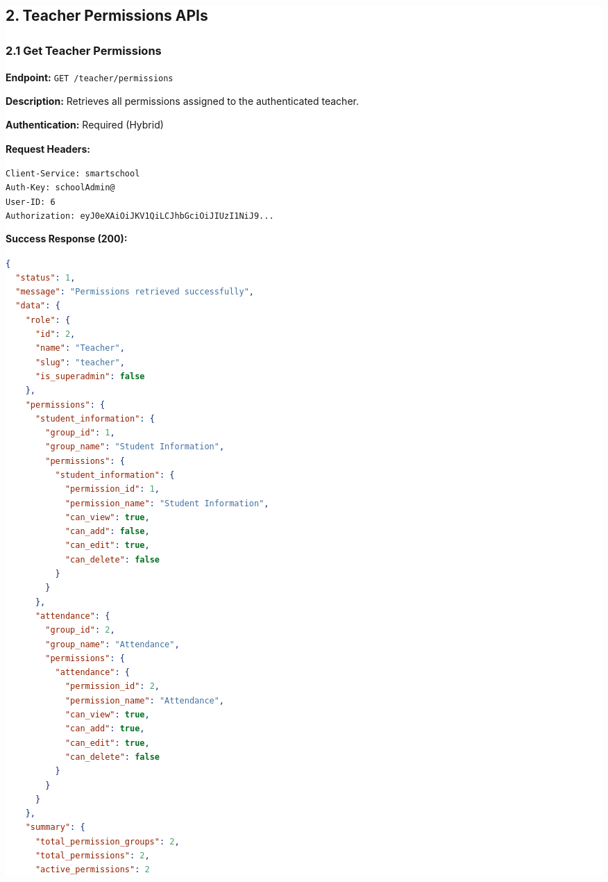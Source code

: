 
## 2. Teacher Permissions APIs

### 2.1 Get Teacher Permissions

**Endpoint:** `GET /teacher/permissions`

**Description:** Retrieves all permissions assigned to the authenticated teacher.

**Authentication:** Required (Hybrid)

**Request Headers:**
```http
Client-Service: smartschool
Auth-Key: schoolAdmin@
User-ID: 6
Authorization: eyJ0eXAiOiJKV1QiLCJhbGciOiJIUzI1NiJ9...
```

**Success Response (200):**
```json
{
  "status": 1,
  "message": "Permissions retrieved successfully",
  "data": {
    "role": {
      "id": 2,
      "name": "Teacher",
      "slug": "teacher",
      "is_superadmin": false
    },
    "permissions": {
      "student_information": {
        "group_id": 1,
        "group_name": "Student Information",
        "permissions": {
          "student_information": {
            "permission_id": 1,
            "permission_name": "Student Information",
            "can_view": true,
            "can_add": false,
            "can_edit": true,
            "can_delete": false
          }
        }
      },
      "attendance": {
        "group_id": 2,
        "group_name": "Attendance",
        "permissions": {
          "attendance": {
            "permission_id": 2,
            "permission_name": "Attendance",
            "can_view": true,
            "can_add": true,
            "can_edit": true,
            "can_delete": false
          }
        }
      }
    },
    "summary": {
      "total_permission_groups": 2,
      "total_permissions": 2,
      "active_permissions": 2
```